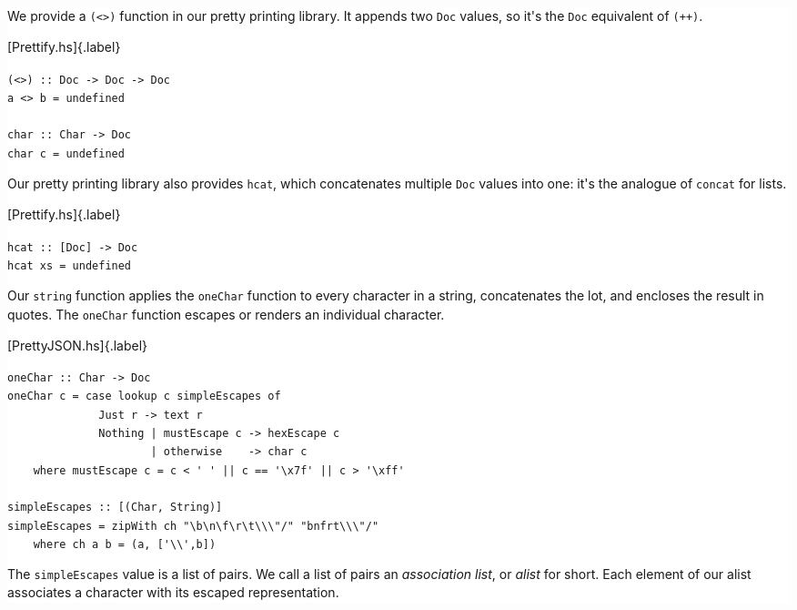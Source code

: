 We provide a `(<>)` function in our pretty printing library. It appends
two `Doc` values, so it\'s the `Doc` equivalent of `(++)`.

<div>

[Prettify.hs]{.label}

``` {.haskell}
(<>) :: Doc -> Doc -> Doc
a <> b = undefined

char :: Char -> Doc
char c = undefined
```

</div>

Our pretty printing library also provides `hcat`, which concatenates
multiple `Doc` values into one: it\'s the analogue of `concat` for
lists.

<div>

[Prettify.hs]{.label}

``` {.haskell}
hcat :: [Doc] -> Doc
hcat xs = undefined
```

</div>

Our `string` function applies the `oneChar` function to every character
in a string, concatenates the lot, and encloses the result in quotes.
The `oneChar` function escapes or renders an individual character.

<div>

[PrettyJSON.hs]{.label}

``` {.haskell}
oneChar :: Char -> Doc
oneChar c = case lookup c simpleEscapes of
              Just r -> text r
              Nothing | mustEscape c -> hexEscape c
                      | otherwise    -> char c
    where mustEscape c = c < ' ' || c == '\x7f' || c > '\xff'

simpleEscapes :: [(Char, String)]
simpleEscapes = zipWith ch "\b\n\f\r\t\\\"/" "bnfrt\\\"/"
    where ch a b = (a, ['\\',b])
```

</div>

The `simpleEscapes` value is a list of pairs. We call a list of pairs an
*association list*, or *alist* for short. Each element of our alist
associates a character with its escaped representation.


[^1]: Memory aid: `-o` stands for \"output\" or \"object file\".
[^2]: The \"3\" in `BSD3` refers to the number of clauses in the